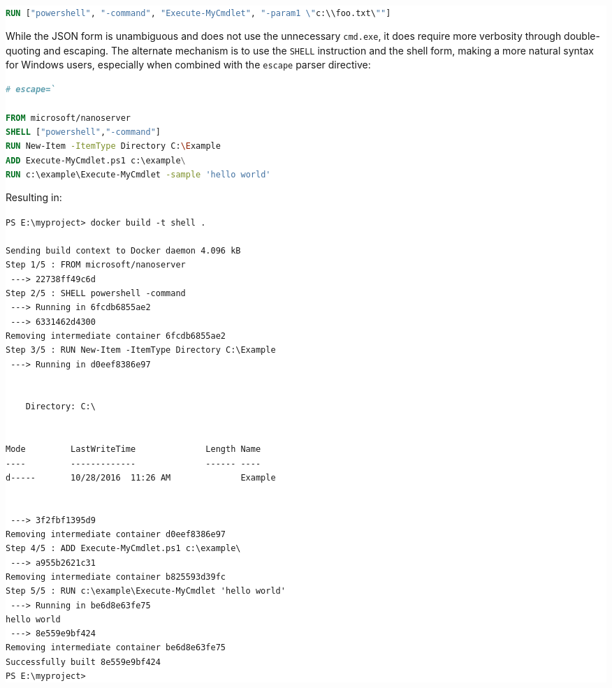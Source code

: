 ```dockerfile
RUN ["powershell", "-command", "Execute-MyCmdlet", "-param1 \"c:\\foo.txt\""]
```

While the JSON form is unambiguous and does not use the unnecessary `cmd.exe`,
it does require more verbosity through double-quoting and escaping. The alternate
mechanism is to use the `SHELL` instruction and the shell form,
making a more natural syntax for Windows users, especially when combined with
the `escape` parser directive:

```dockerfile
# escape=`

FROM microsoft/nanoserver
SHELL ["powershell","-command"]
RUN New-Item -ItemType Directory C:\Example
ADD Execute-MyCmdlet.ps1 c:\example\
RUN c:\example\Execute-MyCmdlet -sample 'hello world'
```

Resulting in:

```console
PS E:\myproject> docker build -t shell .

Sending build context to Docker daemon 4.096 kB
Step 1/5 : FROM microsoft/nanoserver
 ---> 22738ff49c6d
Step 2/5 : SHELL powershell -command
 ---> Running in 6fcdb6855ae2
 ---> 6331462d4300
Removing intermediate container 6fcdb6855ae2
Step 3/5 : RUN New-Item -ItemType Directory C:\Example
 ---> Running in d0eef8386e97


    Directory: C:\


Mode         LastWriteTime              Length Name
----         -------------              ------ ----
d-----       10/28/2016  11:26 AM              Example


 ---> 3f2fbf1395d9
Removing intermediate container d0eef8386e97
Step 4/5 : ADD Execute-MyCmdlet.ps1 c:\example\
 ---> a955b2621c31
Removing intermediate container b825593d39fc
Step 5/5 : RUN c:\example\Execute-MyCmdlet 'hello world'
 ---> Running in be6d8e63fe75
hello world
 ---> 8e559e9bf424
Removing intermediate container be6d8e63fe75
Successfully built 8e559e9bf424
PS E:\myproject>
```


[^1]: Value required
[^2]: For Docker-integrated [BuildKit](https://docs.docker.com/build/buildkit/#getting-started) and `docker buildx build`